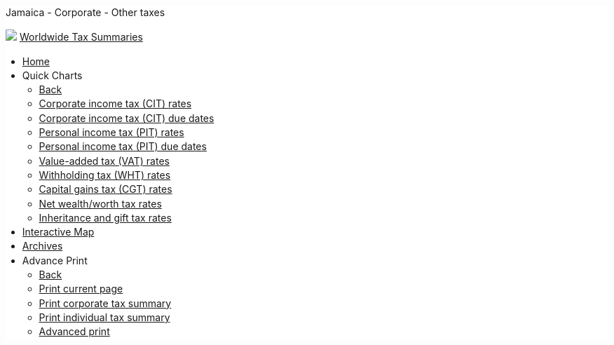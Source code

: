 








Jamaica - Corporate - Other taxes










































[![](-/media/world-wide-tax-summaries/dev/new-pwclogo.ashx%3Frev=857d31d9188a45cb89c2a139fca9bbc2&revision=857d31d9-188a-45cb-89c2-a139fca9bbc2&hash=185803B13B63A76ED59B9489B23256389302FCC5)](index.html)
[Worldwide Tax Summaries](index.html)

* [Home](index.html)
* Quick Charts
  + [Back](jamaica%3FtopicTypeId=399bcbae-2967-429b-b371-99be91a47b34.html#)
  + [Corporate income tax (CIT) rates](quick-charts/corporate-income-tax-cit-rates.html)
  + [Corporate income tax (CIT) due dates](quick-charts/corporate-income-tax-cit-due-dates.html)
  + [Personal income tax (PIT) rates](quick-charts/personal-income-tax-pit-rates.html)
  + [Personal income tax (PIT) due dates](quick-charts/personal-income-tax-pit-due-dates.html)
  + [Value-added tax (VAT) rates](quick-charts/value-added-tax-vat-rates.html)
  + [Withholding tax (WHT) rates](quick-charts/withholding-tax-wht-rates.html)
  + [Capital gains tax (CGT) rates](quick-charts/capital-gains-tax-cgt-rates.html)
  + [Net wealth/worth tax rates](quick-charts/net-wealth-worth-tax-rates.html)
  + [Inheritance and gift tax rates](quick-charts/inheritance-and-gift-tax-rates.html)
* [Interactive Map](interactive-map.html)
* [Archives](archives.html)
* Advance Print
  + [Back](jamaica%3FtopicTypeId=399bcbae-2967-429b-b371-99be91a47b34.html#)
  + [Print current page](jamaica%3FtopicTypeId=399bcbae-2967-429b-b371-99be91a47b34.html#)
  + [Print corporate tax summary](jamaica%3FtopicTypeId=399bcbae-2967-429b-b371-99be91a47b34.html#)
  + [Print individual tax summary](jamaica%3FtopicTypeId=399bcbae-2967-429b-b371-99be91a47b34.html#)
  + [Advanced print](jamaica%3FtopicTypeId=399bcbae-2967-429b-b371-99be91a47b34.html#)
